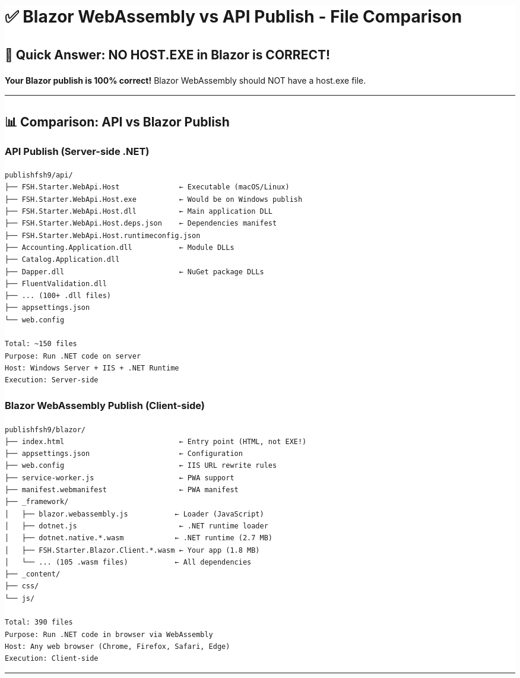 # ✅ Blazor WebAssembly vs API Publish - File Comparison

## 🎯 Quick Answer: NO HOST.EXE in Blazor is CORRECT!

**Your Blazor publish is 100% correct!** Blazor WebAssembly should NOT have a host.exe file.

---

## 📊 Comparison: API vs Blazor Publish

### API Publish (Server-side .NET)
```
publishfsh9/api/
├── FSH.Starter.WebApi.Host              ← Executable (macOS/Linux)
├── FSH.Starter.WebApi.Host.exe          ← Would be on Windows publish
├── FSH.Starter.WebApi.Host.dll          ← Main application DLL
├── FSH.Starter.WebApi.Host.deps.json    ← Dependencies manifest
├── FSH.Starter.WebApi.Host.runtimeconfig.json
├── Accounting.Application.dll           ← Module DLLs
├── Catalog.Application.dll
├── Dapper.dll                           ← NuGet package DLLs
├── FluentValidation.dll
├── ... (100+ .dll files)
├── appsettings.json
└── web.config

Total: ~150 files
Purpose: Run .NET code on server
Host: Windows Server + IIS + .NET Runtime
Execution: Server-side
```

### Blazor WebAssembly Publish (Client-side)
```
publishfsh9/blazor/
├── index.html                           ← Entry point (HTML, not EXE!)
├── appsettings.json                     ← Configuration
├── web.config                           ← IIS URL rewrite rules
├── service-worker.js                    ← PWA support
├── manifest.webmanifest                 ← PWA manifest
├── _framework/
│   ├── blazor.webassembly.js           ← Loader (JavaScript)
│   ├── dotnet.js                        ← .NET runtime loader
│   ├── dotnet.native.*.wasm            ← .NET runtime (2.7 MB)
│   ├── FSH.Starter.Blazor.Client.*.wasm ← Your app (1.8 MB)
│   └── ... (105 .wasm files)           ← All dependencies
├── _content/
├── css/
└── js/

Total: 390 files
Purpose: Run .NET code in browser via WebAssembly
Host: Any web browser (Chrome, Firefox, Safari, Edge)
Execution: Client-side
```

---